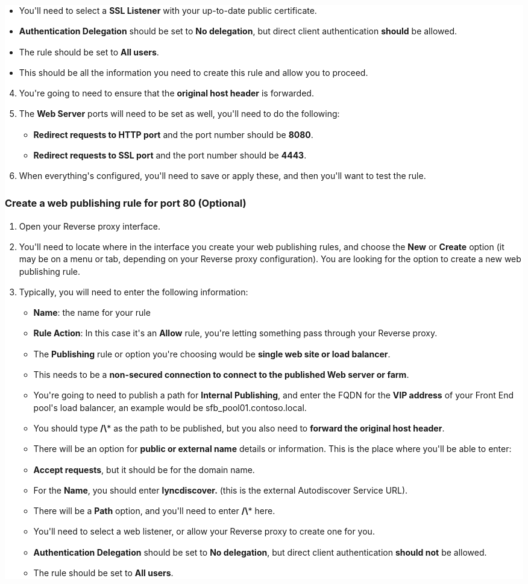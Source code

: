    - You'll need to select a **SSL Listener** with your up-to-date public certificate.
    
   - **Authentication Delegation** should be set to **No delegation**, but direct client authentication **should** be allowed.
    
   - The rule should be set to **All users**.
    
   - This should be all the information you need to create this rule and allow you to proceed.
    
4. You're going to need to ensure that the **original host header** is forwarded.
    
5. The **Web Server** ports will need to be set as well, you'll need to do the following:
    
   - **Redirect requests to HTTP port** and the port number should be **8080**.
    
   - **Redirect requests to SSL port** and the port number should be **4443**.
    
6. When everything's configured, you'll need to save or apply these, and then you'll want to test the rule.
    
### Create a web publishing rule for port 80 (Optional)

1. Open your Reverse proxy interface.
    
2. You'll need to locate where in the interface you create your web publishing rules, and choose the **New** or **Create** option (it may be on a menu or tab, depending on your Reverse proxy configuration). You are looking for the option to create a new web publishing rule.
    
3. Typically, you will need to enter the following information:
    
   - **Name**: the name for your rule
    
   - **Rule Action**: In this case it's an **Allow** rule, you're letting something pass through your Reverse proxy.
    
   - The **Publishing** rule or option you're choosing would be **single web site or load balancer**.
    
   - This needs to be a **non-secured connection to connect to the published Web server or farm**.
    
   - You're going to need to publish a path for **Internal Publishing**, and enter the FQDN for the **VIP address** of your Front End pool's load balancer, an example would be sfb_pool01.contoso.local.
    
   - You should type **/\\*** as the path to be published, but you also need to **forward the original host header**.
    
   - There will be an option for **public or external name** details or information. This is the place where you'll be able to enter:
    
   - **Accept requests**, but it should be for the domain name.
    
   - For the **Name**, you should enter **lyncdiscover.** <sipdomain> (this is the external Autodiscover Service URL).
    
   - There will be a **Path** option, and you'll need to enter **/\\*** here.
    
   - You'll need to select a web listener, or allow your Reverse proxy to create one for you.
    
   - **Authentication Delegation** should be set to **No delegation**, but direct client authentication **should not** be allowed.
    
   - The rule should be set to **All users**.
    